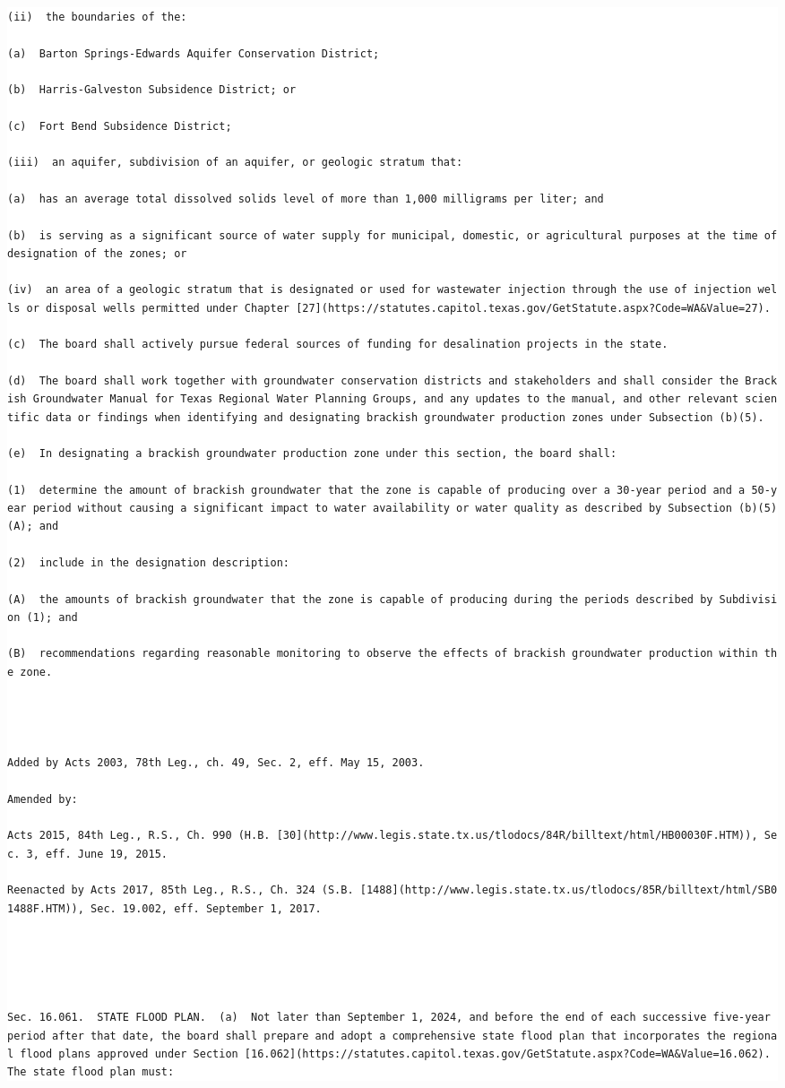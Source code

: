     (ii)  the boundaries of the:
    
    (a)  Barton Springs-Edwards Aquifer Conservation District;
    
    (b)  Harris-Galveston Subsidence District; or
    
    (c)  Fort Bend Subsidence District;
    
    (iii)  an aquifer, subdivision of an aquifer, or geologic stratum that:
    
    (a)  has an average total dissolved solids level of more than 1,000 milligrams per liter; and
    
    (b)  is serving as a significant source of water supply for municipal, domestic, or agricultural purposes at the time of designation of the zones; or
    
    (iv)  an area of a geologic stratum that is designated or used for wastewater injection through the use of injection wells or disposal wells permitted under Chapter [27](https://statutes.capitol.texas.gov/GetStatute.aspx?Code=WA&Value=27).
    
    (c)  The board shall actively pursue federal sources of funding for desalination projects in the state.
    
    (d)  The board shall work together with groundwater conservation districts and stakeholders and shall consider the Brackish Groundwater Manual for Texas Regional Water Planning Groups, and any updates to the manual, and other relevant scientific data or findings when identifying and designating brackish groundwater production zones under Subsection (b)(5).
    
    (e)  In designating a brackish groundwater production zone under this section, the board shall:
    
    (1)  determine the amount of brackish groundwater that the zone is capable of producing over a 30-year period and a 50-year period without causing a significant impact to water availability or water quality as described by Subsection (b)(5)(A); and
    
    (2)  include in the designation description:
    
    (A)  the amounts of brackish groundwater that the zone is capable of producing during the periods described by Subdivision (1); and
    
    (B)  recommendations regarding reasonable monitoring to observe the effects of brackish groundwater production within the zone.
    
    
    
    
    Added by Acts 2003, 78th Leg., ch. 49, Sec. 2, eff. May 15, 2003.
    
    Amended by: 
    
    Acts 2015, 84th Leg., R.S., Ch. 990 (H.B. [30](http://www.legis.state.tx.us/tlodocs/84R/billtext/html/HB00030F.HTM)), Sec. 3, eff. June 19, 2015.
    
    Reenacted by Acts 2017, 85th Leg., R.S., Ch. 324 (S.B. [1488](http://www.legis.state.tx.us/tlodocs/85R/billtext/html/SB01488F.HTM)), Sec. 19.002, eff. September 1, 2017.
    
    
    
    
    
    Sec. 16.061.  STATE FLOOD PLAN.  (a)  Not later than September 1, 2024, and before the end of each successive five-year period after that date, the board shall prepare and adopt a comprehensive state flood plan that incorporates the regional flood plans approved under Section [16.062](https://statutes.capitol.texas.gov/GetStatute.aspx?Code=WA&Value=16.062).  The state flood plan must:
    